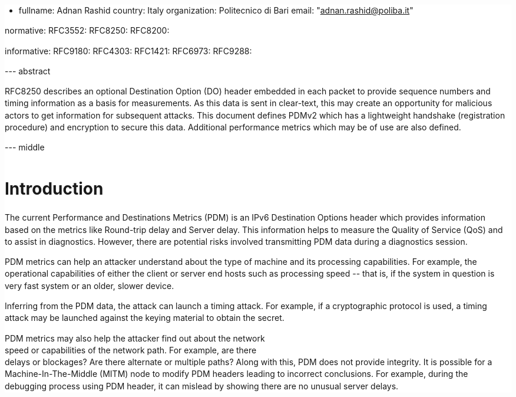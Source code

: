  -
    fullname: Adnan Rashid
    country: Italy
    organization: Politecnico di Bari
    email: "adnan.rashid@poliba.it"

normative:
 RFC3552:
 RFC8250:
 RFC8200:

informative:
 RFC9180:
 RFC4303:
 RFC1421:
 RFC6973:
 RFC9288:

--- abstract

RFC8250 describes an optional Destination Option (DO) header embedded
in each packet to provide sequence numbers and timing information as
a basis for measurements.  As this data is sent in clear-text, this
may create an opportunity for malicious actors to get information for
subsequent attacks.  This document defines PDMv2 which has a
lightweight handshake (registration procedure) and encryption to
secure this data.  Additional performance metrics which may be of use
are also defined.

--- middle

# Introduction

The current Performance and Destinations Metrics (PDM) is an IPv6
Destination Options header which provides information based on the
metrics like Round-trip delay and Server delay.  This information
helps to measure the Quality of Service (QoS) and to assist in
diagnostics.  However, there are potential risks involved transmitting
PDM data during a diagnostics session.

PDM metrics can help an attacker understand about the type of machine
and its processing capabilities.  For example, the operational
capabilities of either the client or server end hosts such as
processing speed -- that is, if the system in question is very fast
system or an older, slower device.

Inferring from the PDM data, the attack can launch a timing attack.
For example, if a cryptographic protocol is used, a timing attack
may be launched against the keying material to obtain the secret.

PDM metrics may also help the attacker find out about the network	 		
speed or capabilities of the network path.  For example, are there	 		
delays or blockages?  Are there alternate or multiple paths?
Along with this, PDM does not provide integrity.  It is possible for
a Machine-In-The-Middle (MITM) node to modify PDM headers leading to
incorrect conclusions.  For example, during the debugging process
using PDM header, it can mislead by showing there are no unusual
server delays.
